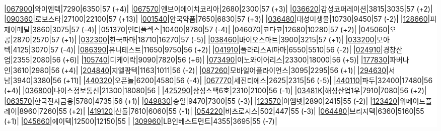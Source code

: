 |[067900](https://finance.daum.net/quotes/A067900)|와이엔텍|7290|6350|57 (+4)|
|[067570](https://finance.daum.net/quotes/A067570)|엔브이에이치코리아|2680|2300|57 (+3)|
|[036620](https://finance.daum.net/quotes/A036620)|감성코퍼레이션|3815|3035|57 (+2)|
|[090360](https://finance.daum.net/quotes/A090360)|로보스타|27100|22100|57 (+13)|
|[001540](https://finance.daum.net/quotes/A001540)|안국약품|7650|6830|57 (+3)|
|[036480](https://finance.daum.net/quotes/A036480)|대성미생물|10730|9450|57 (-2)|
|[128660](https://finance.daum.net/quotes/A128660)|피제이메탈|3860|3075|57 (-4)|
|[051370](https://finance.daum.net/quotes/A051370)|인터플렉스|10400|8780|57 (-4)|
|[046070](https://finance.daum.net/quotes/A046070)|코다코|12680|10280|57 (+2)|
|[045060](https://finance.daum.net/quotes/A045060)|오공|2870|2570|57 (+1)|
|[032300](https://finance.daum.net/quotes/A032300)|한국파마|18710|16270|57 (-5)|
|[038460](https://finance.daum.net/quotes/A038460)|바이오스마트|3900|3215|57 (+1)|
|[033200](https://finance.daum.net/quotes/A033200)|모아텍|4125|3070|57 (-4)|
|[086390](https://finance.daum.net/quotes/A086390)|유니테스트|11650|9750|56 (+2)|
|[041910](https://finance.daum.net/quotes/A041910)|폴라리스AI파마|6550|5510|56 (-2)|
|[024910](https://finance.daum.net/quotes/A024910)|경창산업|2355|2080|56 (+6)|
|[105740](https://finance.daum.net/quotes/A105740)|디케이락|9090|7820|56 (+6)|
|[073490](https://finance.daum.net/quotes/A073490)|이노와이어리스|23300|18000|56 (+5)|
|[177830](https://finance.daum.net/quotes/A177830)|파버나인|3610|2980|56 (+4)|
|[204840](https://finance.daum.net/quotes/A204840)|지엘팜텍|1163|1011|56 (-2)|
|[087260](https://finance.daum.net/quotes/A087260)|모바일어플라이언스|3095|2295|56 (+1)|
|[294630](https://finance.daum.net/quotes/A294630)|서남|3940|3380|56 (+11)|
|[440320](https://finance.daum.net/quotes/A440320)|오픈놀|6200|4580|56 (-4)|
|[067770](https://finance.daum.net/quotes/A067770)|세진티에스|2625|2315|56 (-5)|
|[440110](https://finance.daum.net/quotes/A440110)|파두|32400|17480|56 (+4)|
|[036800](https://finance.daum.net/quotes/A036800)|나이스정보통신|21300|18080|56 |
|[425290](https://finance.daum.net/quotes/A425290)|삼성스팩6호|2310|2100|56 (-1)|
|[03481K](https://finance.daum.net/quotes/A03481K)|해성산업1우|7910|7080|56 (+2)|
|[063570](https://finance.daum.net/quotes/A063570)|한국전자금융|5780|4735|56 (+1)|
|[049830](https://finance.daum.net/quotes/A049830)|승일|9470|7300|55 (-3)|
|[123570](https://finance.daum.net/quotes/A123570)|이엠넷|2890|2415|55 (-2)|
|[123420](https://finance.daum.net/quotes/A123420)|위메이드플레이|8960|7260|55 (+2)|
|[419120](https://finance.daum.net/quotes/A419120)|산돌|7610|6060|55 (-1)|
|[054220](https://finance.daum.net/quotes/A054220)|비츠로시스|502|447|55 (-3)|
|[064480](https://finance.daum.net/quotes/A064480)|브리지텍|6360|5160|55 (+1)|
|[045660](https://finance.daum.net/quotes/A045660)|에이텍|12500|12150|55 |
|[309960](https://finance.daum.net/quotes/A309960)|LB인베스트먼트|4355|3695|55 (-7)|